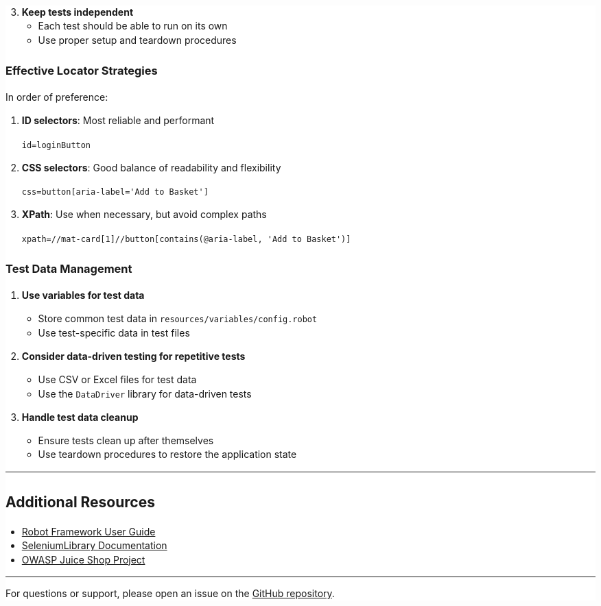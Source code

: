 3. **Keep tests independent**
   - Each test should be able to run on its own
   - Use proper setup and teardown procedures

### Effective Locator Strategies

In order of preference:

1. **ID selectors**: Most reliable and performant
   ```
   id=loginButton
   ```

2. **CSS selectors**: Good balance of readability and flexibility
   ```
   css=button[aria-label='Add to Basket']
   ```

3. **XPath**: Use when necessary, but avoid complex paths
   ```
   xpath=//mat-card[1]//button[contains(@aria-label, 'Add to Basket')]
   ```

### Test Data Management

1. **Use variables for test data**
   - Store common test data in `resources/variables/config.robot`
   - Use test-specific data in test files

2. **Consider data-driven testing for repetitive tests**
   - Use CSV or Excel files for test data
   - Use the `DataDriver` library for data-driven tests

3. **Handle test data cleanup**
   - Ensure tests clean up after themselves
   - Use teardown procedures to restore the application state

---

## Additional Resources

- [Robot Framework User Guide](https://robotframework.org/robotframework/latest/RobotFrameworkUserGuide.html)
- [SeleniumLibrary Documentation](https://robotframework.org/SeleniumLibrary/SeleniumLibrary.html)
- [OWASP Juice Shop Project](https://owasp.org/www-project-juice-shop/)

---

For questions or support, please open an issue on the [GitHub repository](https://github.com/noompkbn9/rbf-juice_shop/issues).
